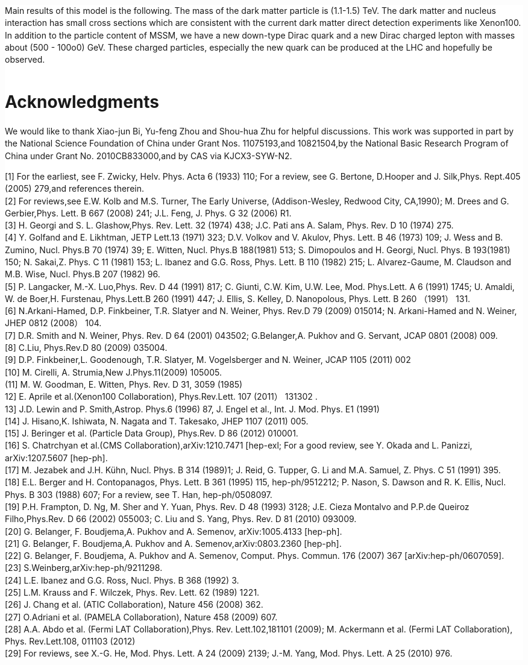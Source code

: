 Main results of this model is the following. The mass of the dark matter particle is (1.1-1.5) TeV. The dark matter and nucleus interaction has small cross sections which are consistent with the current dark matter direct detection experiments like Xenon100. In addition to the particle content of MSSM, we have a new down-type Dirac quark and a new Dirac charged lepton with masses about (500 - 100o0) GeV. These charged particles, especially the new quark can be produced at the LHC and hopefully be observed.

# Acknowledgments

We would like to thank Xiao-jun Bi, Yu-feng Zhou and Shou-hua Zhu for helpful discussions. This work was supported in part by the National Science Foundation of China under Grant Nos. 11075193,and 10821504,by the National Basic Research Program of China under Grant No. 2010CB833000,and by CAS via KJCX3-SYW-N2.

[1] For the earliest, see F. Zwicky, Helv. Phys. Acta 6 (1933) 110; For a review, see G. Bertone, D.Hooper and J. Silk,Phys. Rept.405 (2005) 279,and references therein.   
[2] For reviews,see E.W. Kolb and M.S. Turner, The Early Universe, (Addison-Wesley, Redwood City, CA,1990); M. Drees and G. Gerbier,Phys. Lett. B 667 (2008) 241; J.L. Feng, J. Phys. G 32 (2006) R1.   
[3] H. Georgi and S. L. Glashow,Phys. Rev. Lett. 32 (1974) 438; J.C. Pati ans A. Salam, Phys. Rev. D 10 (1974) 275.   
[4] Y. Golfand and E. Likhtman, JETP Lett.13 (1971) 323; D.V. Volkov and V. Akulov, Phys. Lett. B 46 (1973) 109; J. Wess and B. Zumino, Nucl. Phys.B 70 (1974) 39; E. Witten, Nucl. Phys.B 188(1981) 513; S. Dimopoulos and H. Georgi, Nucl. Phys. B 193(1981) 150; N. Sakai,Z. Phys. C 11 (1981) 153; L. Ibanez and G.G. Ross, Phys. Lett. B 110 (1982) 215; L. Alvarez-Gaume, M. Claudson and M.B. Wise, Nucl. Phys.B 207 (1982) 96.   
[5] P. Langacker, M.-X. Luo,Phys. Rev. D 44 (1991) 817; C. Giunti, C.W. Kim, U.W. Lee, Mod. Phys.Lett. A 6 (1991) 1745; U. Amaldi, W. de Boer,H. Furstenau, Phys.Lett.B 260 (1991) 447; J. Ellis, S. Kelley, D. Nanopolous, Phys. Lett. B 260 （1991） 131.   
[6] N.Arkani-Hamed, D.P. Finkbeiner, T.R. Slatyer and N. Weiner, Phys. Rev.D 79 (2009) 015014; N. Arkani-Hamed and N. Weiner, JHEP 0812 (2008） 104.   
[7] D.R. Smith and N. Weiner, Phys. Rev. D 64 (2001) 043502; G.Belanger,A. Pukhov and G. Servant, JCAP 0801 (2008) 009.   
[8] C.Liu, Phys.Rev.D 80 (2009) 035004.   
[9] D.P. Finkbeiner,L. Goodenough, T.R. Slatyer, M. Vogelsberger and N. Weiner, JCAP 1105 (2011) 002   
[10] M. Cirelli, A. Strumia,New J.Phys.11(2009) 105005.   
(11] M. W. Goodman, E. Witten, Phys. Rev. D 31, 3059 (1985)   
12] E. Aprile et al.(Xenon100 Collaboration), Phys.Rev.Lett. 107 (2011） 131302 .   
13] J.D. Lewin and P. Smith,Astrop. Phys.6 (1996) 87, J. Engel et al., Int. J. Mod. Phys. E1 (1991)   
[14] J. Hisano,K. Ishiwata, N. Nagata and T. Takesako, JHEP 1107 (2011) 005.   
[15] J. Beringer et al. (Particle Data Group), Phys.Rev. D 86 (2012) 010001.   
[16] S. Chatrchyan et al.(CMS Collaboration),arXiv:1210.7471 [hep-exl; For a good review, see Y. Okada and L. Panizzi, arXiv:1207.5607 [hep-ph].   
[17] M. Jezabek and J.H. Kühn, Nucl. Phys. B 314 (1989)1; J. Reid, G. Tupper, G. Li and M.A. Samuel, Z. Phys. C 51 (1991) 395.   
[18] E.L. Berger and H. Contopanagos, Phys. Lett. B 361 (1995) 115, hep-ph/9512212; P. Nason, S. Dawson and R. K. Ellis, Nucl. Phys. B 303 (1988) 607; For a review, see T. Han, hep-ph/0508097.   
[19] P.H. Frampton, D. Ng, M. Sher and Y. Yuan, Phys. Rev. D 48 (1993) 3128; J.E. Cieza Montalvo and P.P.de Queiroz Filho,Phys.Rev. D 66 (2002) 055003; C. Liu and S. Yang, Phys. Rev. D 81 (2010) 093009.   
[20] G. Belanger, F. Boudjema,A. Pukhov and A. Semenov, arXiv:1005.4133 [hep-ph].   
[21] G. Belanger, F. Boudjema,A. Pukhov and A. Semenov,arXiv:0803.2360 [hep-ph].   
[22] G. Belanger, F. Boudjema, A. Pukhov and A. Semenov, Comput. Phys. Commun. 176 (2007) 367 [arXiv:hep-ph/0607059].   
[23] S.Weinberg,arXiv:hep-ph/9211298.   
[24] L.E. Ibanez and G.G. Ross, Nucl. Phys. B 368 (1992) 3.   
[25] L.M. Krauss and F. Wilczek, Phys. Rev. Lett. 62 (1989) 1221.   
[26] J. Chang et al. (ATIC Collaboration), Nature 456 (2008) 362.   
[27] O.Adriani et al. (PAMELA Collaboration), Nature 458 (2009) 607.   
[28] A.A. Abdo et al. (Fermi LAT Collaboration),Phys. Rev. Lett.102,181101 (2009); M. Ackermann et al. (Fermi LAT Collaboration), Phys. Rev.Lett.108, 011103 (2012)   
[29] For reviews, see X.-G. He, Mod. Phys. Lett. A 24 (2009) 2139; J.-M. Yang, Mod. Phys. Lett. A 25 (2010) 976.   
